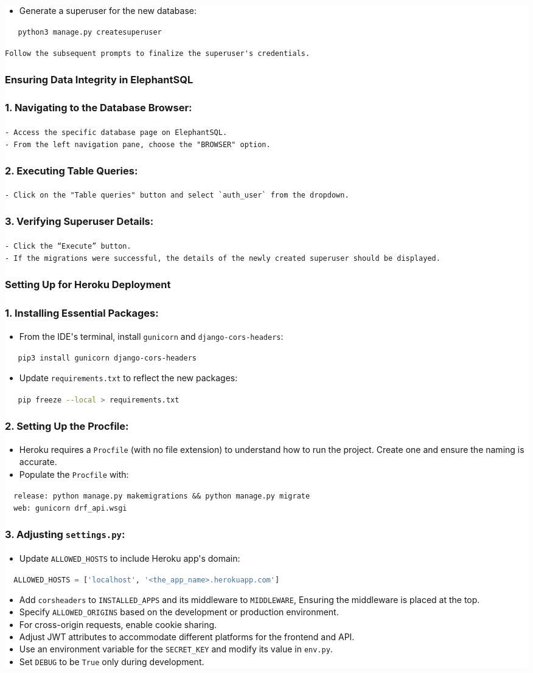   - Generate a superuser for the new database:

  ```bash
     python3 manage.py createsuperuser
  ```

    Follow the subsequent prompts to finalize the superuser's credentials.

### Ensuring Data Integrity in ElephantSQL

### 1. **Navigating to the Database Browser**:
    - Access the specific database page on ElephantSQL.
    - From the left navigation pane, choose the "BROWSER" option.

### 2. **Executing Table Queries**:
    - Click on the "Table queries" button and select `auth_user` from the dropdown.

### 3. **Verifying Superuser Details**:
    - Click the “Execute” button.
    - If the migrations were successful, the details of the newly created superuser should be displayed.

### Setting Up for Heroku Deployment

### 1. **Installing Essential Packages**:
  - From the IDE's terminal, install `gunicorn` and `django-cors-headers`:

  ```bash
     pip3 install gunicorn django-cors-headers
  ```

  - Update `requirements.txt` to reflect the new packages:

  ```bash
     pip freeze --local > requirements.txt
  ```

### 2. **Setting Up the Procfile**:
  - Heroku requires a `Procfile` (with no file extension) to understand how to run the project. Create one and ensure the naming is accurate.
  - Populate the `Procfile` with:

  ```
    release: python manage.py makemigrations && python manage.py migrate
    web: gunicorn drf_api.wsgi
  ```

### 3. **Adjusting `settings.py`**:
  - Update `ALLOWED_HOSTS` to include Heroku app's domain:

  ```python
    ALLOWED_HOSTS = ['localhost', '<the_app_name>.herokuapp.com']
  ```

  - Add `corsheaders` to `INSTALLED_APPS` and its middleware to `MIDDLEWARE`, Ensuring the middleware is placed at the top.
  - Specify `ALLOWED_ORIGINS` based on the development or production environment.
  - For cross-origin requests, enable cookie sharing.
  - Adjust JWT attributes to accommodate different platforms for the frontend and API.
  - Use an environment variable for the `SECRET_KEY` and modify its value in `env.py`.
  - Set `DEBUG` to be `True` only during development.
